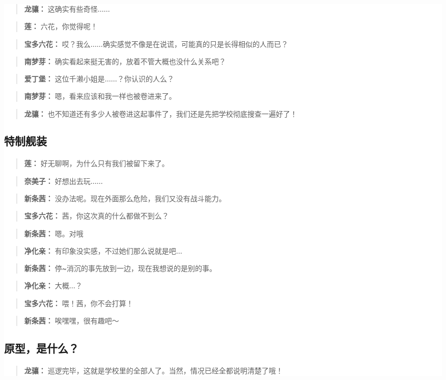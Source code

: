 > **龙骧：**
> 这确实有些奇怪……

> **莲：**
> 六花，你觉得呢！

> **宝多六花：**
> 哎？我么……确实感觉不像是在说谎，可能真的只是长得相似的人而已？

> **南梦芽：**
> 确实看起来挺无害的，放着不管大概也没什么关系吧？

> **爱丁堡：**
> 这位千濑小姐是……？你认识的人么？

> **南梦芽：**
> 嗯，看来应该和我一样也被卷进来了。

> **龙骧：**
> 也不知道还有多少人被卷进这起事件了，我们还是先把学校彻底搜查一遍好了！

## 特制舰装

> **莲：**
> 好无聊啊，为什么只有我们被留下来了。

> **奈美子：**
> 好想出去玩……

> **新条茜：**
> 没办法呢。现在外面那么危险，我们又没有战斗能力。

> **宝多六花：**
> 茜，你这次真的什么都做不到么？

> **新条茜：**
> 嗯。对哦

> **净化亲：**
> 有印象没实感，不过她们那么说就是吧…

> **新条茜：**
> 停~消沉的事先放到一边，现在我想说的是别的事。

> **净化亲：**
> 大概…？

> **宝多六花：**
> 喂！茜，你不会打算！

> **新条茜：**
> 唉嘿嘿，很有趣吧～

## 原型，是什么？

> **龙骧：**
> 巡逻完毕，这就是学校里的全部人了。当然，情况已经全都说明清楚了哦！
